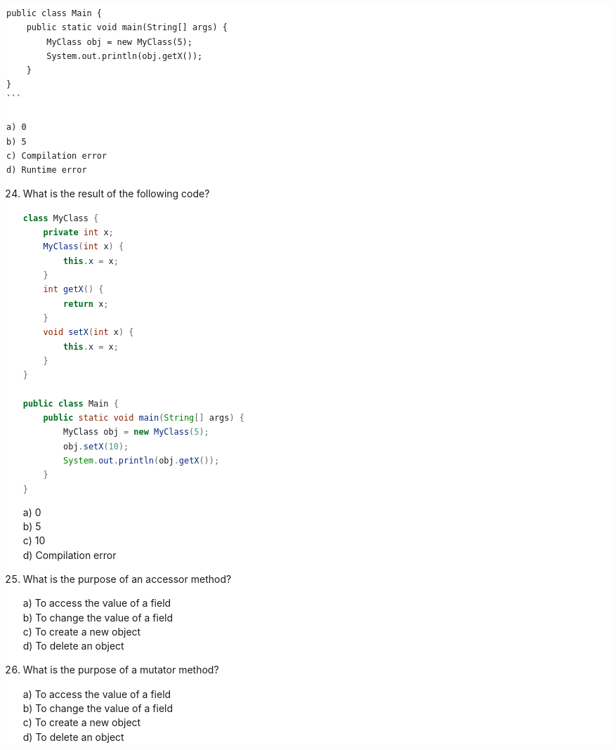     public class Main {
        public static void main(String[] args) {
            MyClass obj = new MyClass(5);
            System.out.println(obj.getX());
        }
    }
    ```

    a) 0  
    b) 5  
    c) Compilation error  
    d) Runtime error  

24. What is the result of the following code?  
    ```java
    class MyClass {
        private int x;
        MyClass(int x) {
            this.x = x;
        }
        int getX() {
            return x;
        }
        void setX(int x) {
            this.x = x;
        }
    }

    public class Main {
        public static void main(String[] args) {
            MyClass obj = new MyClass(5);
            obj.setX(10);
            System.out.println(obj.getX());
        }
    }
    ```

    a) 0  
    b) 5  
    c) 10  
    d) Compilation error  

25. What is the purpose of an accessor method?

    a) To access the value of a field  
    b) To change the value of a field  
    c) To create a new object  
    d) To delete an object  

26. What is the purpose of a mutator method?

    a) To access the value of a field  
    b) To change the value of a field  
    c) To create a new object  
    d) To delete an object  
